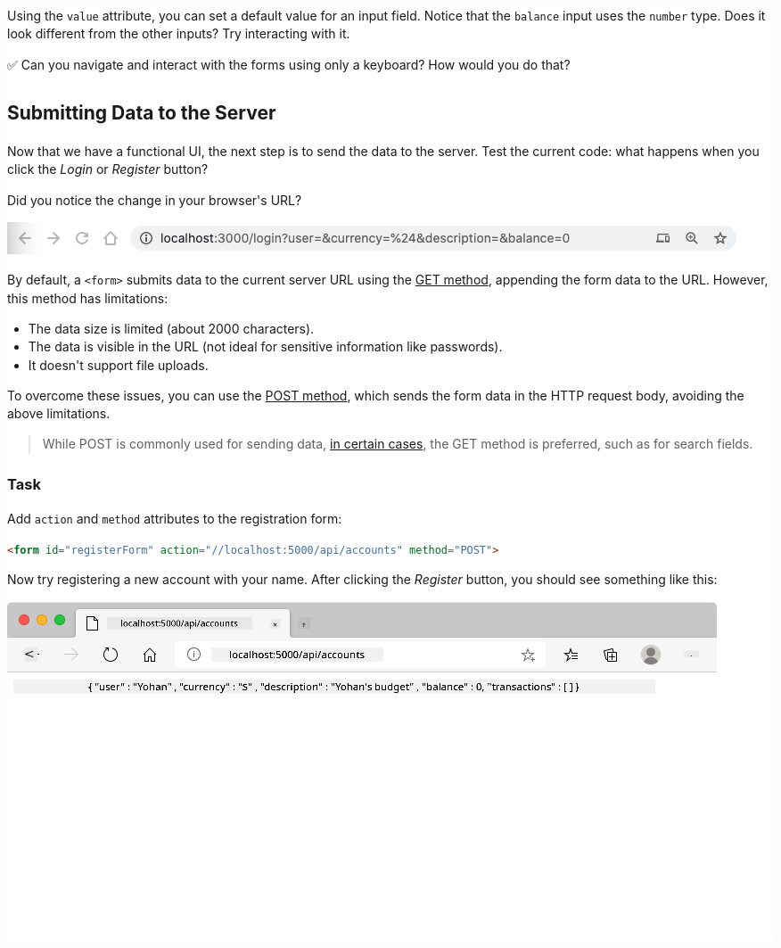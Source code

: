 Using the `value` attribute, you can set a default value for an input field. Notice that the `balance` input uses the `number` type. Does it look different from the other inputs? Try interacting with it.

✅ Can you navigate and interact with the forms using only a keyboard? How would you do that?

## Submitting Data to the Server

Now that we have a functional UI, the next step is to send the data to the server. Test the current code: what happens when you click the *Login* or *Register* button?

Did you notice the change in your browser's URL?

![Screenshot of the browser's URL change after clicking the Register button](../../../../translated_images/click-register.e89a30bf0d4bc9ca867dc537c4cea679a7c26368bd790969082f524fed2355bc.en.png)

By default, a `<form>` submits data to the current server URL using the [GET method](https://www.w3.org/Protocols/rfc2616/rfc2616-sec9.html#sec9.3), appending the form data to the URL. However, this method has limitations:

- The data size is limited (about 2000 characters).
- The data is visible in the URL (not ideal for sensitive information like passwords).
- It doesn't support file uploads.

To overcome these issues, you can use the [POST method](https://www.w3.org/Protocols/rfc2616/rfc2616-sec9.html#sec9.5), which sends the form data in the HTTP request body, avoiding the above limitations.

> While POST is commonly used for sending data, [in certain cases](https://www.w3.org/2001/tag/doc/whenToUseGet.html), the GET method is preferred, such as for search fields.

### Task

Add `action` and `method` attributes to the registration form:

```html
<form id="registerForm" action="//localhost:5000/api/accounts" method="POST">
```

Now try registering a new account with your name. After clicking the *Register* button, you should see something like this:

![A browser window at the address localhost:5000/api/accounts, showing a JSON string with user data](../../../../translated_images/form-post.61de4ca1b964d91a9e338416e19f218504dd0af5f762fbebabfe7ae80edf885f.en.png)

